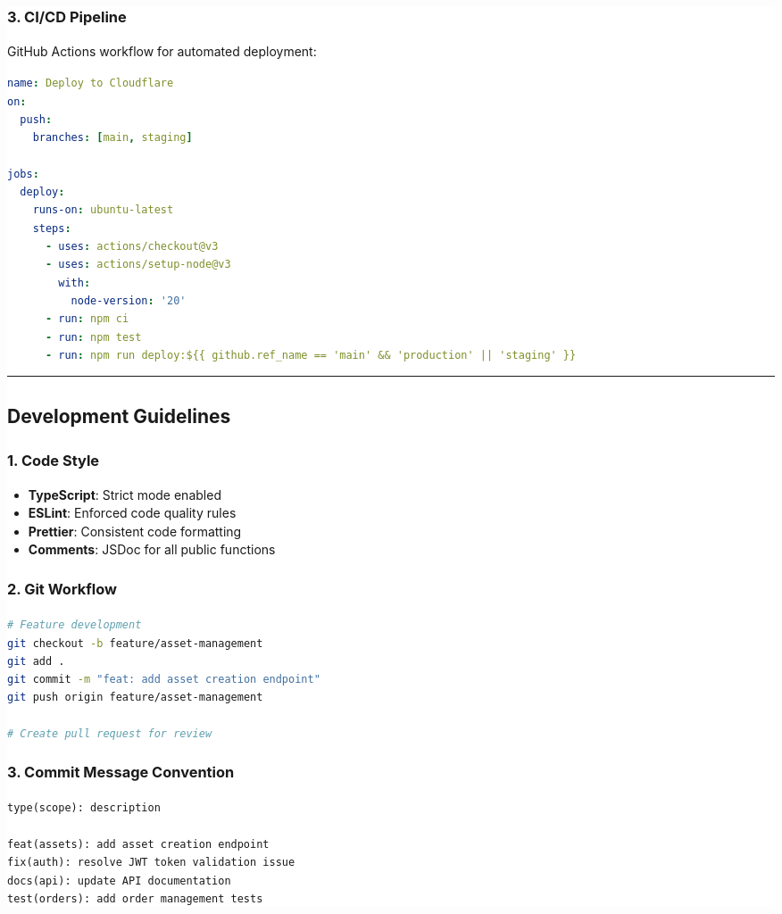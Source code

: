 ### 3. CI/CD Pipeline

GitHub Actions workflow for automated deployment:

```yaml
name: Deploy to Cloudflare
on:
  push:
    branches: [main, staging]

jobs:
  deploy:
    runs-on: ubuntu-latest
    steps:
      - uses: actions/checkout@v3
      - uses: actions/setup-node@v3
        with:
          node-version: '20'
      - run: npm ci
      - run: npm test
      - run: npm run deploy:${{ github.ref_name == 'main' && 'production' || 'staging' }}
```

---

## Development Guidelines

### 1. Code Style

- **TypeScript**: Strict mode enabled
- **ESLint**: Enforced code quality rules
- **Prettier**: Consistent code formatting
- **Comments**: JSDoc for all public functions

### 2. Git Workflow

```bash
# Feature development
git checkout -b feature/asset-management
git add .
git commit -m "feat: add asset creation endpoint"
git push origin feature/asset-management

# Create pull request for review
```

### 3. Commit Message Convention

```
type(scope): description

feat(assets): add asset creation endpoint
fix(auth): resolve JWT token validation issue
docs(api): update API documentation
test(orders): add order management tests
```
